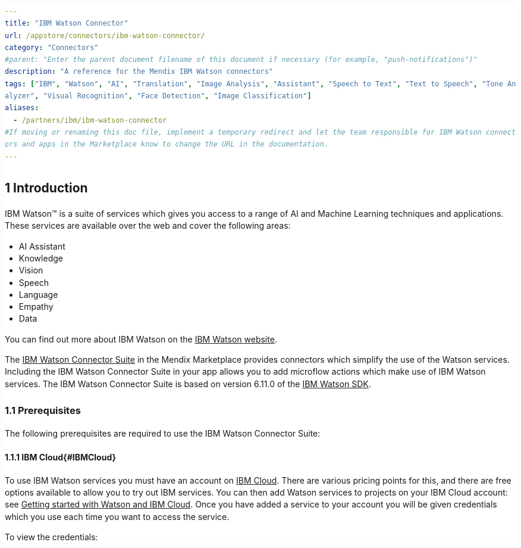 ```yaml
---
title: "IBM Watson Connector"
url: /appstore/connectors/ibm-watson-connector/
category: "Connectors"
#parent: "Enter the parent document filename of this document if necessary (for example, "push-notifications")"
description: "A reference for the Mendix IBM Watson connectors"
tags: ["IBM", "Watson", "AI", "Translation", "Image Analysis", "Assistant", "Speech to Text", "Text to Speech", "Tone Analyzer", "Visual Recognition", "Face Detection", "Image Classification"]
aliases:
  - /partners/ibm/ibm-watson-connector
#If moving or renaming this doc file, implement a temporary redirect and let the team responsible for IBM Watson connectors and apps in the Marketplace know to change the URL in the documentation.
---
```


## 1 Introduction

IBM Watson™ is a suite of services which gives you access to a range of AI and Machine Learning techniques and applications. These services are available over the web and cover the following areas:

* AI Assistant
* Knowledge
* Vision
* Speech
* Language
* Empathy
* Data

You can find out more about IBM Watson on the [IBM Watson website](https://www.ibm.com/watson/products-services/).

The [IBM Watson Connector Suite](https://marketplace.mendix.com/link/component/2860/) in the Mendix Marketplace provides connectors which simplify the use of the Watson services. Including the IBM Watson Connector Suite in your app allows you to add microflow actions which make use of IBM Watson services. The IBM Watson Connector Suite is based on version 6.11.0 of the [IBM Watson SDK](https://github.com/watson-developer-cloud/java-sdk).

### 1.1 Prerequisites

The following prerequisites are required to use the IBM Watson Connector Suite:

#### 1.1.1 IBM Cloud{#IBMCloud}

To use IBM Watson services you must have an account on [IBM Cloud](https://www.ibm.com/cloud/). There are various pricing points for this, and there are free options available to allow you to try out IBM services. You can then add Watson services to projects on your IBM Cloud account: see [Getting started with Watson and IBM Cloud](https://cloud.ibm.com/docs/services/watson/index.html). Once you have added a service to your account you will be given credentials which you use each time you want to access the service.

To view the credentials:
